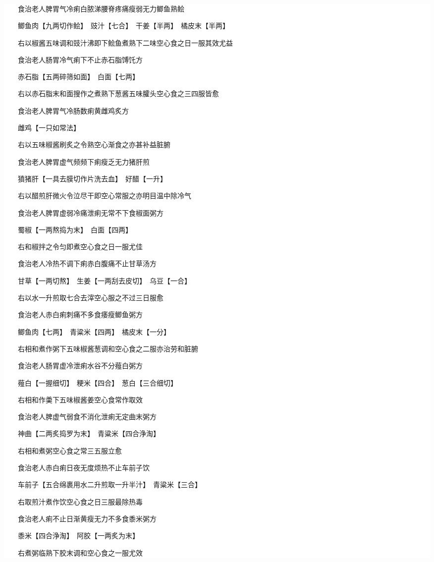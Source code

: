 　　食治老人脾胃气冷痢白脓涕腰脊疼痛瘦弱无力鲫鱼熟鲙

　　鲫鱼肉【九两切作鲙】　豉汁【七合】　干姜【半两】　橘皮末【半两】

　　右以椒酱五味调和豉汁沸即下鲙鱼煮熟下二味空心食之日一服其效尤益

　　食治老人肠胃冷气痢下不止赤石脂馎饦方

　　赤石脂【五两碎筛如面】　白面【七两】

　　右以赤石脂末和面搜作之煮熟下葱酱五味臛头空心食之三四服皆愈

　　食治老人脾胃气冷肠数痢黄雌鸡炙方

　　雌鸡【一只如常法】

　　右以五味椒酱刷炙之令熟空心渐食之亦甚补益脏腑

　　食治老人脾胃虚气频频下痢瘦乏无力猪肝煎

　　獖猪肝【一具去膜切作片洗去血】　好醋【一升】

　　右以醋煎肝微火令泣尽干即空心常服之亦明目温中除冷气

　　食治老人脾胃虚弱冷痛泄痢无常不下食椒面粥方

　　蜀椒【一两熬捣为末】　白面【四两】

　　右和椒拌之令匀即煮空心食之日一服尤佳

　　食治老人冷热不调下痢赤白腹痛不止甘草汤方

　　甘草【一两切熬】　生姜【一两刮去皮切】　乌豆【一合】

　　右以水一升煎取七合去滓空心服之不过三日服愈

　　食治老人赤白痢刺痛不多食痿瘦鲫鱼粥方

　　鲫鱼肉【七两】　青粱米【四两】　橘皮末【一分】

　　右相和煮作粥下五味椒酱葱调和空心食之二服亦治劳和脏腑

　　食治老人肠胃虚冷泄痢水谷不分薤白粥方

　　薤白【一握细切】　粳米【四合】　葱白【三合细切】

　　右相和作羮下五味椒酱姜空心食常作取效

　　食治老人脾虚气弱食不消化泄痢无定曲末粥方

　　神曲【二两炙捣罗为末】　青粱米【四合浄淘】

　　右相和煮粥空心食之常三五服立愈

　　食治老人赤白痢日夜无度烦热不止车前子饮

　　车前子【五合绵裹用水二升煎取一升半汁】　青粱米【三合】

　　右取煎汁煮作饮空心食之日三服最除热毒

　　食治老人痢不止日渐黄瘦无力不多食黍米粥方

　　黍米【四合浄淘】　阿胶【一两炙为末】

　　右煮粥临熟下胶末调和空心食之一服尤效
